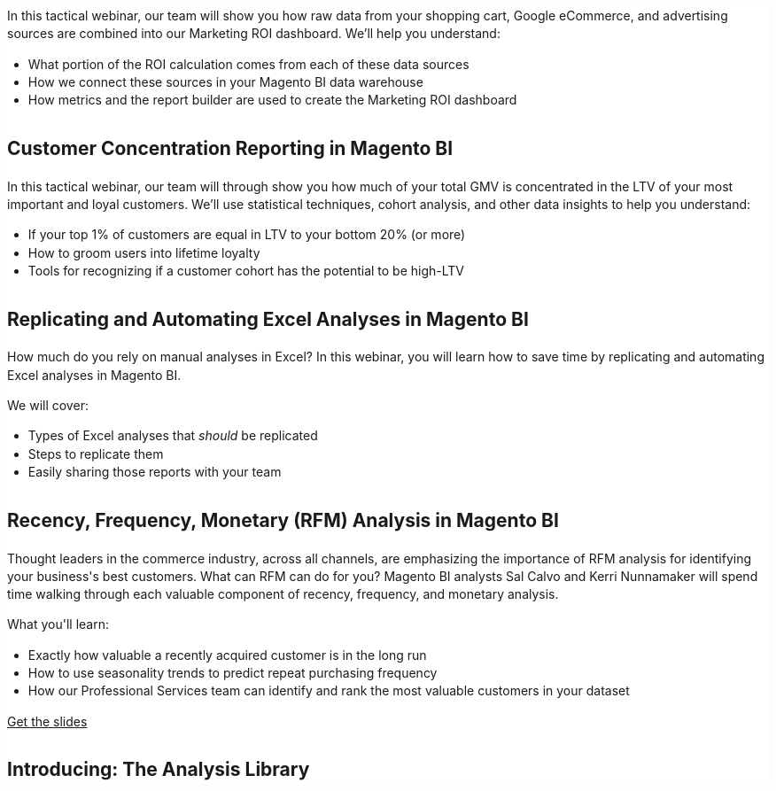 In this tactical webinar, our team will show you how raw data from your shopping cart, Google eCommerce, and advertising sources are combined into our Marketing ROI dashboard. We’ll help you understand:

* What portion of the ROI calculation comes from each of these data sources
* How we connect these sources in your Magento BI data warehouse
* How metrics and the report builder are used to create the Marketing ROI dashboard

## Customer Concentration Reporting in Magento BI

<iframe></iframe>

In this tactical webinar, our team will through show you how much of your total GMV is concentrated in the LTV of your most important and loyal customers. We’ll use statistical techniques, cohort analysis, and other data insights to help you understand:

* If your top 1% of customers are equal in LTV to your bottom 20% (or more)
* How to groom users into lifetime loyalty
* Tools for recognizing if a customer cohort has the potential to be high-LTV

## Replicating and Automating Excel Analyses in Magento BI

<iframe></iframe>

How much do you rely on manual analyses in Excel? In this webinar, you will learn how to save time by replicating and automating Excel analyses in Magento BI.

We will cover:

* Types of Excel analyses that _should_ be replicated
* Steps to replicate them
* Easily sharing those reports with your team

## Recency, Frequency, Monetary (RFM) Analysis in Magento BI

<iframe></iframe>

Thought leaders in the commerce industry, across all channels, are emphasizing the importance of RFM analysis for identifying your business's best customers. What can RFM can do for you? Magento BI analysts Sal Calvo and Kerri Nunnamaker will spend time walking through each valuable component of recency, frequency, and monetary analysis.

What you'll learn:

* Exactly how valuable a recently acquired customer is in the long run
* How to use seasonality trends to predict repeat purchasing frequency
* How our Professional Services team can identify and rank the most valuable customers in your dataset

[Get the slides](https://www.slideshare.net/salcalvo/recency-frequency-monetary-rfm-analysis-in-magento-bi)

## Introducing: The Analysis Library
